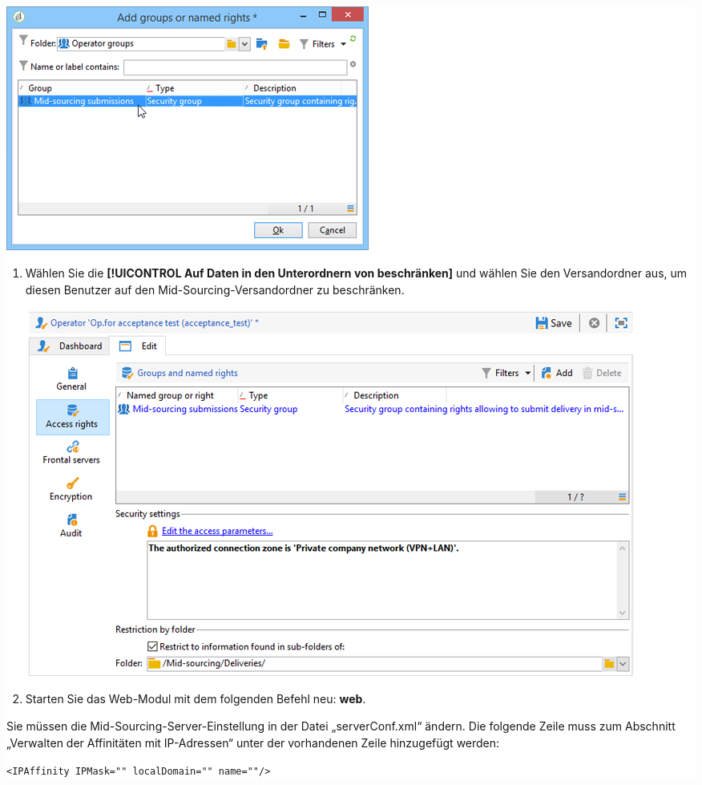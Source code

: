    ![](assets/mid_recette_user_rights.png)

1. Wählen Sie die **[!UICONTROL Auf Daten in den Unterordnern von beschränken]** und wählen Sie den Versandordner aus, um diesen Benutzer auf den Mid-Sourcing-Versandordner zu beschränken.

   ![](assets/mid_recette_user_restrictions.png)

1. Starten Sie das Web-Modul mit dem folgenden Befehl neu: **&#x200B; web**.

Sie müssen die Mid-Sourcing-Server-Einstellung in der Datei „serverConf.xml“ ändern. Die folgende Zeile muss zum Abschnitt „Verwalten der Affinitäten mit IP-Adressen“ unter der vorhandenen Zeile hinzugefügt werden:

```
<IPAffinity IPMask="" localDomain="" name=""/>
```
